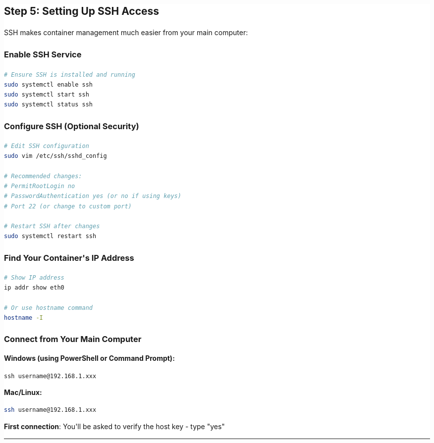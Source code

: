 
## Step 5: Setting Up SSH Access

SSH makes container management much easier from your main computer:

### Enable SSH Service

```bash
# Ensure SSH is installed and running
sudo systemctl enable ssh
sudo systemctl start ssh
sudo systemctl status ssh
```

### Configure SSH (Optional Security)

```bash
# Edit SSH configuration
sudo vim /etc/ssh/sshd_config

# Recommended changes:
# PermitRootLogin no
# PasswordAuthentication yes (or no if using keys)
# Port 22 (or change to custom port)

# Restart SSH after changes
sudo systemctl restart ssh
```

### Find Your Container's IP Address

```bash
# Show IP address
ip addr show eth0

# Or use hostname command
hostname -I
```

### Connect from Your Main Computer

**Windows (using PowerShell or Command Prompt):**
```cmd
ssh username@192.168.1.xxx
```

**Mac/Linux:**
```bash
ssh username@192.168.1.xxx
```

**First connection**: You'll be asked to verify the host key - type "yes"

---

